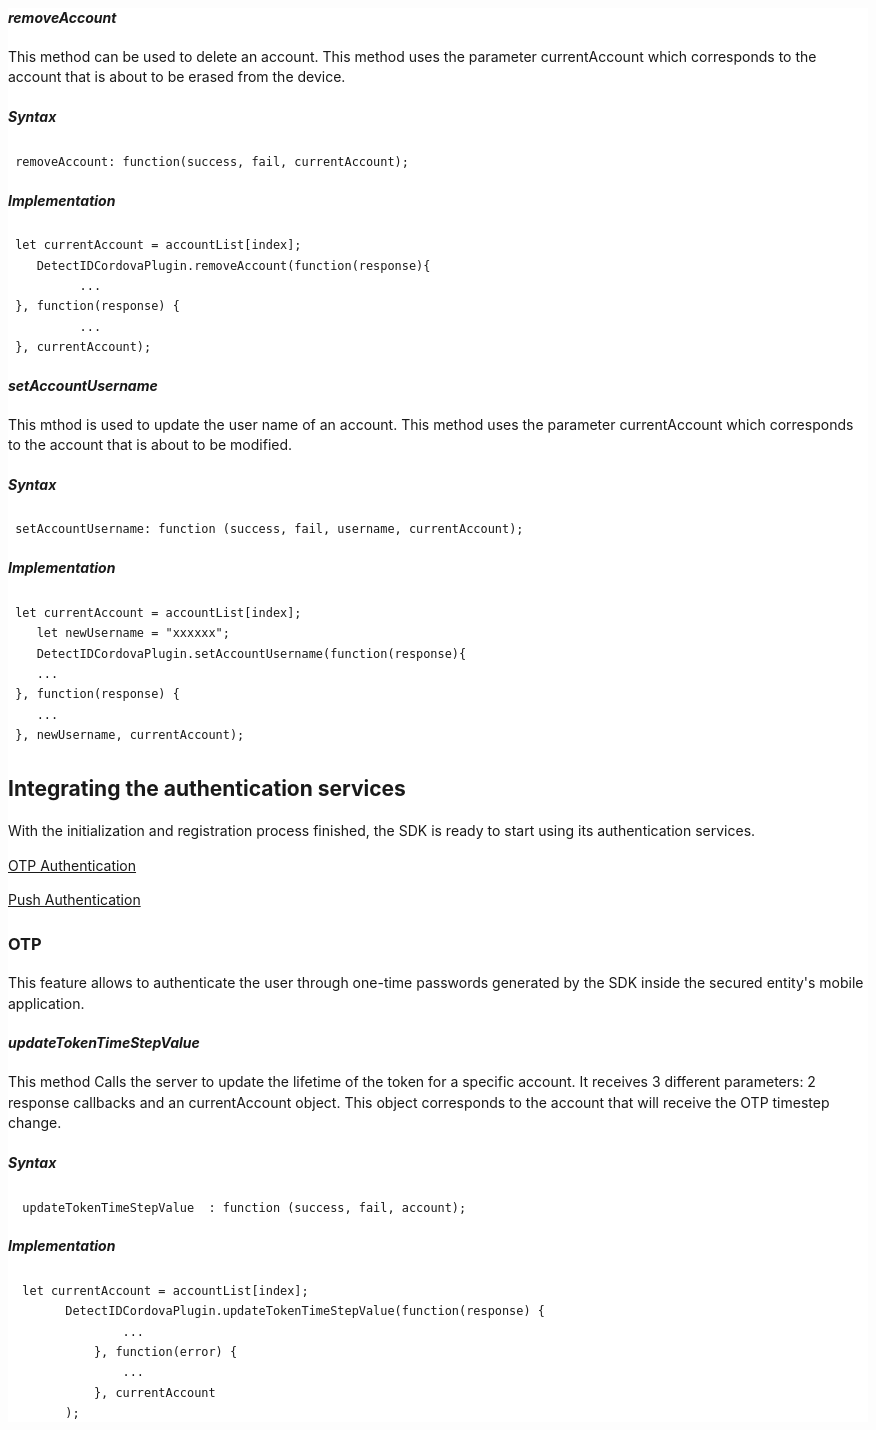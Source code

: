 #### *removeAccount*
This method can be used to delete an account. This method uses the parameter currentAccount which corresponds to the account that is about to be erased from the device. 
##### Syntax
	 removeAccount: function(success, fail, currentAccount);
##### Implementation
	 let currentAccount = accountList[index];
		DetectIDCordovaPlugin.removeAccount(function(response){
	          ...
     }, function(response) {
	          ...
	 }, currentAccount);

#### *setAccountUsername*
This mthod is used to update the user name of an account. This method uses the parameter currentAccount which corresponds to the account that is about to be modified. 
##### Syntax
	 setAccountUsername: function (success, fail, username, currentAccount);
##### Implementation
	 let currentAccount = accountList[index];
		let newUsername = "xxxxxx";
		DetectIDCordovaPlugin.setAccountUsername(function(response){
     	...
     }, function(response) {
     	...
     }, newUsername, currentAccount);

<a name="int-auth"></a>

## Integrating the authentication services         
With the initialization and registration process finished, the SDK is ready to start using its authentication services.

[OTP Authentication](#OTP-auth)

[Push Authentication](#push-auth)

<a name="OTP-auth"></a>

### OTP
This feature allows to authenticate the user through one-time passwords generated by the SDK inside the secured entity's mobile application.

#### *updateTokenTimeStepValue*
This method Calls the server to update the lifetime of the token for a specific account. It receives 3 different parameters: 2 response callbacks and an currentAccount object. This object corresponds to the account that will receive the OTP timestep change.
##### Syntax
      updateTokenTimeStepValue  : function (success, fail, account);
 
##### Implementation
      let currentAccount = accountList[index];
			DetectIDCordovaPlugin.updateTokenTimeStepValue(function(response) {
					...
				}, function(error) {
					...
				}, currentAccount
			);


[//]: #
[cyxtera]: <https://www.cyxtera.com>
